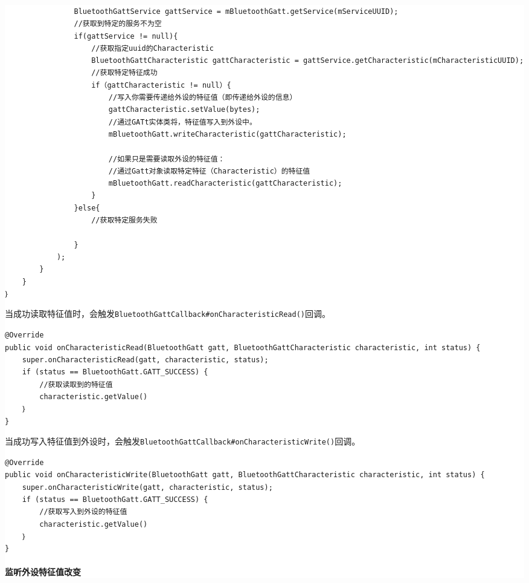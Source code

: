 ```
                BluetoothGattService gattService = mBluetoothGatt.getService(mServiceUUID);
                //获取到特定的服务不为空
                if(gattService != null){
                    //获取指定uuid的Characteristic
                    BluetoothGattCharacteristic gattCharacteristic = gattService.getCharacteristic(mCharacteristicUUID);
                    //获取特定特征成功
                    if（gattCharacteristic != null）{
                        //写入你需要传递给外设的特征值（即传递给外设的信息）
                        gattCharacteristic.setValue(bytes);
                        //通过GATt实体类将，特征值写入到外设中。
                        mBluetoothGatt.writeCharacteristic(gattCharacteristic);
                        
                        //如果只是需要读取外设的特征值：
                        //通过Gatt对象读取特定特征（Characteristic）的特征值
                        mBluetoothGatt.readCharacteristic(gattCharacteristic);
                    }
                }else{
                    //获取特定服务失败
                    
                }
            );
        }
    }
｝
```
当成功读取特征值时，会触发`BluetoothGattCallback#onCharacteristicRead()`回调。

```
@Override
public void onCharacteristicRead(BluetoothGatt gatt, BluetoothGattCharacteristic characteristic, int status) {
    super.onCharacteristicRead(gatt, characteristic, status);
    if (status == BluetoothGatt.GATT_SUCCESS) {
        //获取读取到的特征值
        characteristic.getValue()
    ｝
}
```
当成功写入特征值到外设时，会触发`BluetoothGattCallback#onCharacteristicWrite()`回调。
```
@Override
public void onCharacteristicWrite(BluetoothGatt gatt, BluetoothGattCharacteristic characteristic, int status) {
    super.onCharacteristicWrite(gatt, characteristic, status);
    if (status == BluetoothGatt.GATT_SUCCESS) {
        //获取写入到外设的特征值
        characteristic.getValue()
    ｝
}
```
#### 监听外设特征值改变
